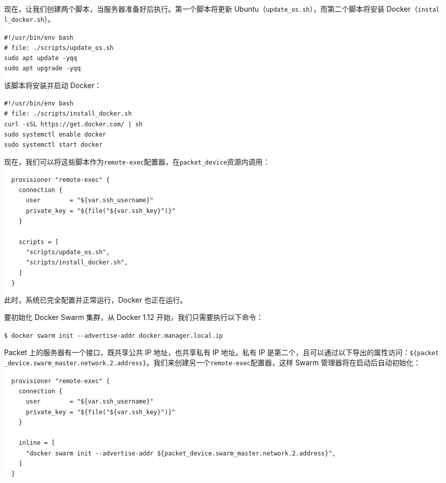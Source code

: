 现在，让我们创建两个脚本，当服务器准备好后执行。第一个脚本将更新 Ubuntu（`update_os.sh`），而第二个脚本将安装 Docker（`install_docker.sh`）。

```
#!/usr/bin/env bash
# file: ./scripts/update_os.sh
sudo apt update -yqq
sudo apt upgrade -yqq

```

该脚本将安装并启动 Docker：

```
#!/usr/bin/env bash
# file: ./scripts/install_docker.sh
curl -sSL https://get.docker.com/ | sh
sudo systemctl enable docker
sudo systemctl start docker

```

现在，我们可以将这些脚本作为`remote-exec`配置器，在`packet_device`资源内调用：

```
  provisioner "remote-exec" {
    connection {
      user        = "${var.ssh_username}"
      private_key = "${file("${var.ssh_key}")}"
    }

    scripts = [
      "scripts/update_os.sh",
      "scripts/install_docker.sh",
    ]
  }
```

此时，系统已完全配置并正常运行，Docker 也正在运行。

要初始化 Docker Swarm 集群，从 Docker 1.12 开始，我们只需要执行以下命令：

```
$ docker swarm init --advertise-addr docker.manager.local.ip

```

Packet 上的服务器有一个接口，既共享公共 IP 地址，也共享私有 IP 地址。私有 IP 是第二个，且可以通过以下导出的属性访问：`${packet_device.swarm_master.network.2.address}`。我们来创建另一个`remote-exec`配置器，这样 Swarm 管理器将在启动后自动初始化：

```
  provisioner "remote-exec" {
    connection {
      user        = "${var.ssh_username}"
      private_key = "${file("${var.ssh_key}")}"
    }

    inline = [
      "docker swarm init --advertise-addr ${packet_device.swarm_master.network.2.address}",
    ]
  }
```
